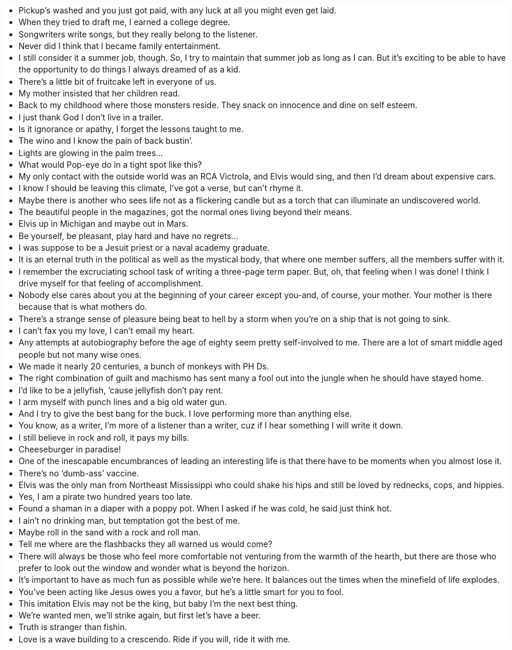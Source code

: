  - Pickup’s washed and you just got paid, with any luck at all you might even get laid.
 - When they tried to draft me, I earned a college degree.
 - Songwriters write songs, but they really belong to the listener.
 - Never did I think that I became family entertainment.
 - I still consider it a summer job, though. So, I try to maintain that summer job as long as I can. But it’s exciting to be able to have the opportunity to do things I always dreamed of as a kid.
 - There’s a little bit of fruitcake left in everyone of us.
 - My mother insisted that her children read.
 - Back to my childhood where those monsters reside. They snack on innocence and dine on self esteem.
 - I just thank God I don’t live in a trailer.
 - Is it ignorance or apathy, I forget the lessons taught to me.
 - The wino and I know the pain of back bustin’.
 - Lights are glowing in the palm trees...
 - What would Pop-eye do in a tight spot like this?
 - My only contact with the outside world was an RCA Victrola, and Elvis would sing, and then I’d dream about expensive cars.
 - I know I should be leaving this climate, I’ve got a verse, but can’t rhyme it.
 - Maybe there is another who sees life not as a flickering candle but as a torch that can illuminate an undiscovered world.
 - The beautiful people in the magazines, got the normal ones living beyond their means.
 - Elvis up in Michigan and maybe out in Mars.
 - Be yourself, be pleasant, play hard and have no regrets...
 - I was suppose to be a Jesuit priest or a naval academy graduate.
 - It is an eternal truth in the political as well as the mystical body, that where one member suffers, all the members suffer with it.
 - I remember the excruciating school task of writing a three-page term paper. But, oh, that feeling when I was done! I think I drive myself for that feeling of accomplishment.
 - Nobody else cares about you at the beginning of your career except you-and, of course, your mother. Your mother is there because that is what mothers do.
 - There’s a strange sense of pleasure being beat to hell by a storm when you’re on a ship that is not going to sink.
 - I can’t fax you my love, I can’t email my heart.
 - Any attempts at autobiography before the age of eighty seem pretty self-involved to me. There are a lot of smart middle aged people but not many wise ones.
 - We made it nearly 20 centuries, a bunch of monkeys with PH Ds.
 - The right combination of guilt and machismo has sent many a fool out into the jungle when he should have stayed home.
 - I’d like to be a jellyfish, ’cause jellyfish don’t pay rent.
 - I arm myself with punch lines and a big old water gun.
 - And I try to give the best bang for the buck. I love performing more than anything else.
 - You know, as a writer, I’m more of a listener than a writer, cuz if I hear something I will write it down.
 - I still believe in rock and roll, it pays my bills.
 - Cheeseburger in paradise!
 - One of the inescapable encumbrances of leading an interesting life is that there have to be moments when you almost lose it.
 - There’s no ‘dumb-ass’ vaccine.
 - Elvis was the only man from Northeast Mississippi who could shake his hips and still be loved by rednecks, cops, and hippies.
 - Yes, I am a pirate two hundred years too late.
 - Found a shaman in a diaper with a poppy pot. When I asked if he was cold, he said just think hot.
 - I ain’t no drinking man, but temptation got the best of me.
 - Maybe roll in the sand with a rock and roll man.
 - Tell me where are the flashbacks they all warned us would come?
 - There will always be those who feel more comfortable not venturing from the warmth of the hearth, but there are those who prefer to look out the window and wonder what is beyond the horizon.
 - It’s important to have as much fun as possible while we’re here. It balances out the times when the minefield of life explodes.
 - You’ve been acting like Jesus owes you a favor, but he’s a little smart for you to fool.
 - This imitation Elvis may not be the king, but baby I’m the next best thing.
 - We’re wanted men, we’ll strike again, but first let’s have a beer.
 - Truth is stranger than fishin.
 - Love is a wave building to a crescendo. Ride if you will, ride it with me.